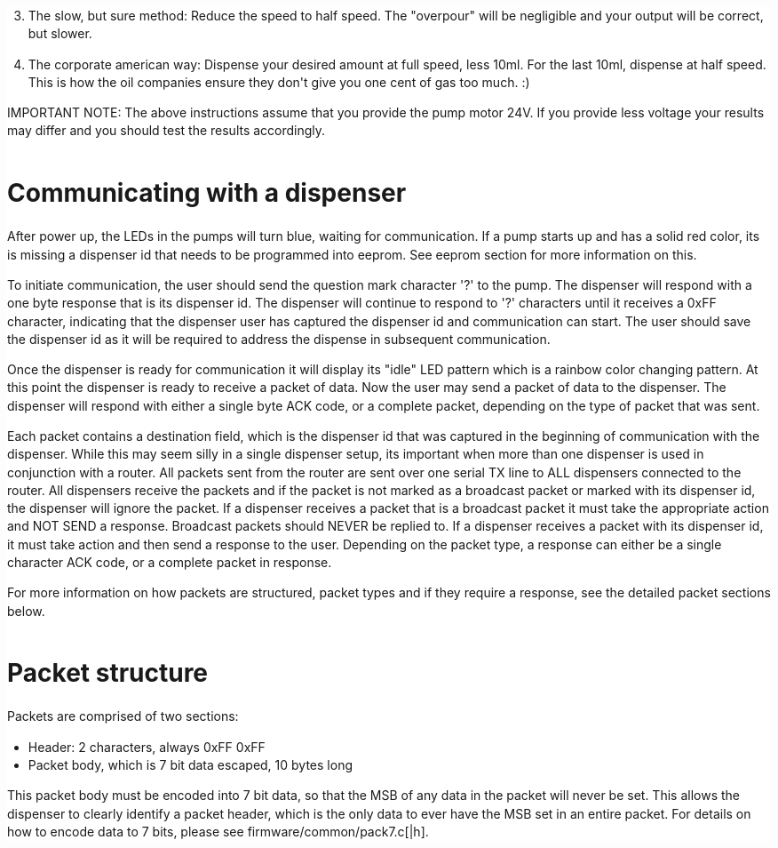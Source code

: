 3. The slow, but sure method: Reduce the speed to half speed. The "overpour" will be negligible and your
output will be correct, but slower.

4. The corporate american way: Dispense your desired amount at full speed, less 10ml. For the last 10ml,
dispense at half speed. This is how the oil companies ensure they don't give you one cent of gas too much. :)

IMPORTANT NOTE: The above instructions assume that you provide the pump motor 24V. If you provide
less voltage your results may differ and you should test the results accordingly.

Communicating with a dispenser
==============================

After power up, the LEDs in the pumps will turn blue, waiting for communication. If a pump 
starts up and has a solid red color, its is missing a dispenser id that needs to be 
programmed into eeprom. See eeprom section for more information on this.

To initiate communication, the user should send the question mark character '?' to the pump. 
The dispenser will respond with a one byte response that is its dispenser id. The dispenser 
will continue to respond to '?' characters until it receives a 0xFF character, indicating that 
the dispenser user has captured the dispenser id and communication can start. The user should 
save the dispenser id as it will be required to address the dispense in subsequent communication.

Once the dispenser is ready for communication it will display its "idle" LED pattern which is a 
rainbow color changing pattern. At this point the dispenser is ready to receive a packet
of data. Now the user may send a packet of data to the dispenser. The dispenser will respond
with either a single byte ACK code, or a complete packet, depending on the type of
packet that was sent.

Each packet contains a destination field, which is the dispenser id that was captured
in the beginning of communication with the dispenser. While this may seem silly in a single
dispenser setup, its important when more than one dispenser is used in conjunction with 
a router. All packets sent from the router are sent over one serial TX line to ALL dispensers
connected to the router. All dispensers receive the packets and if the packet is not
marked as a broadcast packet or marked with its dispenser id, the dispenser will ignore
the packet. If a dispenser receives a packet that is a broadcast packet it must take the
appropriate action and NOT SEND a response. Broadcast packets should NEVER be replied to. 
If a dispenser receives a packet with its dispenser id, it must take action and then 
send a response to the user. Depending on the packet type, a response can either be 
a single character ACK code, or a complete packet in response.

For more information on how packets are structured, packet types and if they require
a response, see the detailed packet sections below.

Packet structure
================

Packets are comprised of two sections:

 * Header: 2 characters, always 0xFF 0xFF
 * Packet body, which is 7 bit data escaped, 10 bytes long

This packet body must be encoded into 7 bit data, so that the MSB of any data in the packet will
never be set. This allows the dispenser to clearly identify a packet header, which is the 
only data to ever have the MSB set in an entire packet. For details on how to encode data
to 7 bits, please see firmware/common/pack7.c[|h]. 
